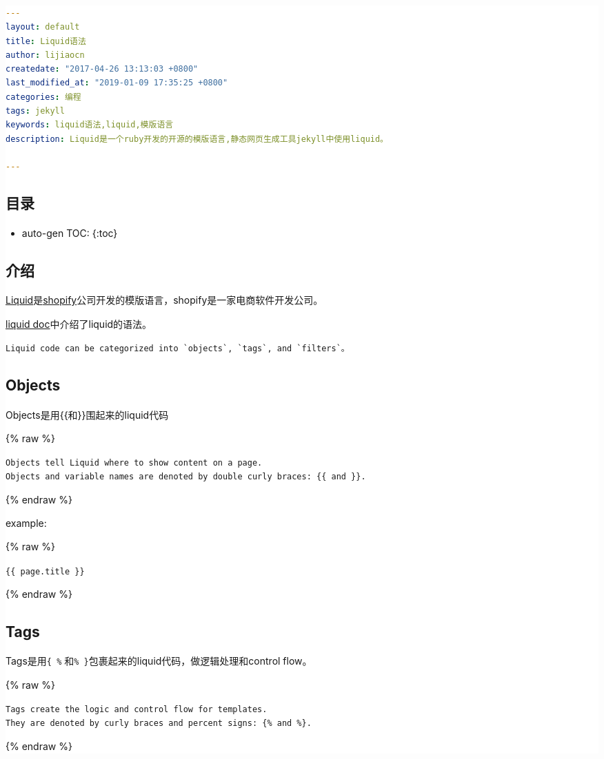 ```yaml
---
layout: default
title: Liquid语法
author: lijiaocn
createdate: "2017-04-26 13:13:03 +0800"
last_modified_at: "2019-01-09 17:35:25 +0800"
categories: 编程
tags: jekyll
keywords: liquid语法,liquid,模版语言 
description: Liquid是一个ruby开发的开源的模版语言,静态网页生成工具jekyll中使用liquid。

---
```


## 目录
* auto-gen TOC:
{:toc}

## 介绍 

[Liquid][1]是[shopify][2]公司开发的模版语言，shopify是一家电商软件开发公司。

[liquid doc][3]中介绍了liquid的语法。

	Liquid code can be categorized into `objects`, `tags`, and `filters`。

## Objects

Objects是用\{\{和\}\}围起来的liquid代码

{% raw %}

	Objects tell Liquid where to show content on a page. 
	Objects and variable names are denoted by double curly braces: {{ and }}.

{% endraw %}

example:

{% raw %}

	{{ page.title }}

{% endraw %}

## Tags

Tags是用`{ %` 和`% }`包裹起来的liquid代码，做逻辑处理和control flow。

{% raw %}

	Tags create the logic and control flow for templates. 
	They are denoted by curly braces and percent signs: {% and %}.

{% endraw %}


[1]: https://shopify.github.io/liquid/ "liquid-main"
[2]: https://www.shopify.com/ "shopify"
[3]: https://shopify.github.io/liquid/basics/introduction/ "liquid-doc "
[4]: http://jekyllrb.com/docs/templates/ "jekyll-templates"